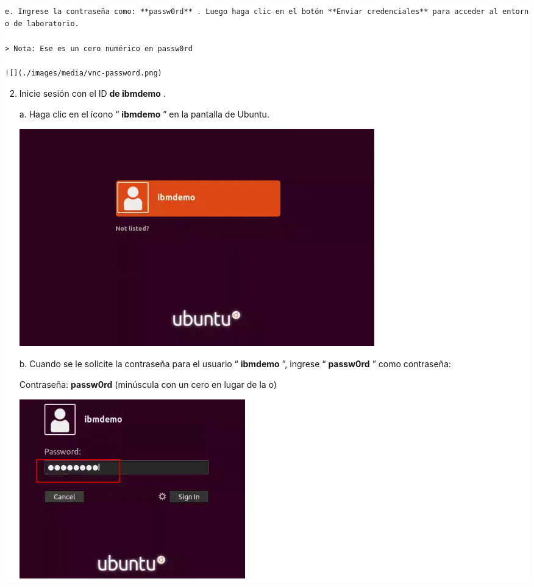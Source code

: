     e. Ingrese la contraseña como: **passw0rd** . Luego haga clic en el botón **Enviar credenciales** para acceder al entorno de laboratorio.

    > Nota: Ese es un cero numérico en passw0rd

    ![](./images/media/vnc-password.png)

2. Inicie sesión con el ID **de ibmdemo** .

    a. Haga clic en el ícono “ **ibmdemo** ” en la pantalla de Ubuntu.

    ![](./images/media/image7.png)

    b. Cuando se le solicite la contraseña para el usuario “ **ibmdemo** ”, ingrese “ **passw0rd** ” como contraseña:

    Contraseña: **passw0rd** (minúscula con un cero en lugar de la o)

    ![](./images/media/image8.png)
